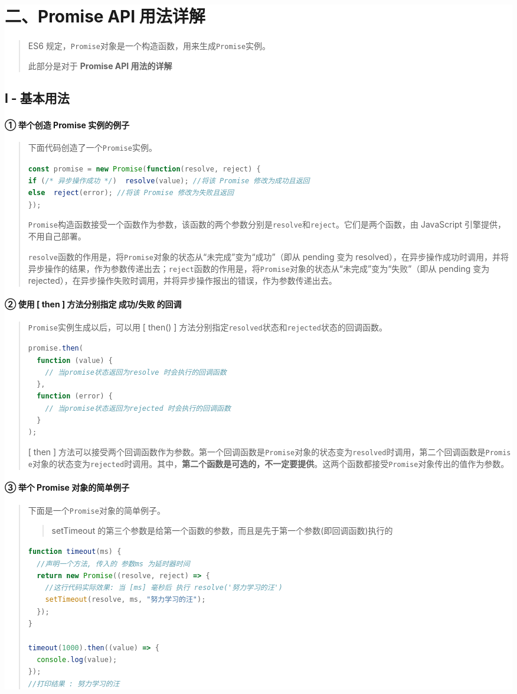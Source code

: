 
# 二、Promise API 用法详解

> ES6 规定，`Promise`对象是一个构造函数，用来生成`Promise`实例。
> 
> 此部分是对于 **Promise API 用法的详解**

## Ⅰ - 基本用法

#### ① 举个创造 Promise 实例的例子

> 下面代码创造了一个`Promise`实例。
> 
> ```javascript
> const promise = new Promise(function(resolve, reject) {
> if (/* 异步操作成功 */)  resolve(value); //将该 Promise 修改为成功且返回
> else  reject(error); //将该 Promise 修改为失败且返回
> });
> ```
> 
> `Promise`构造函数接受一个函数作为参数，该函数的两个参数分别是`resolve`和`reject`。它们是两个函数，由 JavaScript 引擎提供，不用自己部署。
> 
> `resolve`函数的作用是，将`Promise`对象的状态从“未完成”变为“成功”（即从 pending 变为 resolved），在异步操作成功时调用，并将异步操作的结果，作为参数传递出去；`reject`函数的作用是，将`Promise`对象的状态从“未完成”变为“失败”（即从 pending 变为 rejected），在异步操作失败时调用，并将异步操作报出的错误，作为参数传递出去。

#### ② 使用 [ then ] 方法分别指定 成功/失败 的回调

> `Promise`实例生成以后，可以用 [ then() ] 方法分别指定`resolved`状态和`rejected`状态的回调函数。
> 
> ```javascript
> promise.then(
>   function (value) {
>     // 当promise状态返回为resolve 时会执行的回调函数
>   },
>   function (error) {
>     // 当promise状态返回为rejected 时会执行的回调函数
>   }
> );
> ```
> 
> [ then ] 方法可以接受两个回调函数作为参数。第一个回调函数是`Promise`对象的状态变为`resolved`时调用，第二个回调函数是`Promise`对象的状态变为`rejected`时调用。其中，**第二个函数是可选的，不一定要提供**。这两个函数都接受`Promise`对象传出的值作为参数。

#### ③ 举个 Promise 对象的简单例子

> 下面是一个`Promise`对象的简单例子。
> 
> > setTimeout 的第三个参数是给第一个函数的参数，而且是先于第一个参数(即回调函数)执行的
> 
> ```javascript
> function timeout(ms) {
>   //声明一个方法, 传入的 参数ms 为延时器时间
>   return new Promise((resolve, reject) => {
>     //这行代码实际效果: 当 [ms] 毫秒后 执行 resolve('努力学习的汪')
>     setTimeout(resolve, ms, "努力学习的汪");
>   });
> }
> 
> timeout(1000).then((value) => {
>   console.log(value);
> });
> //打印结果 : 努力学习的汪
> ```
> 